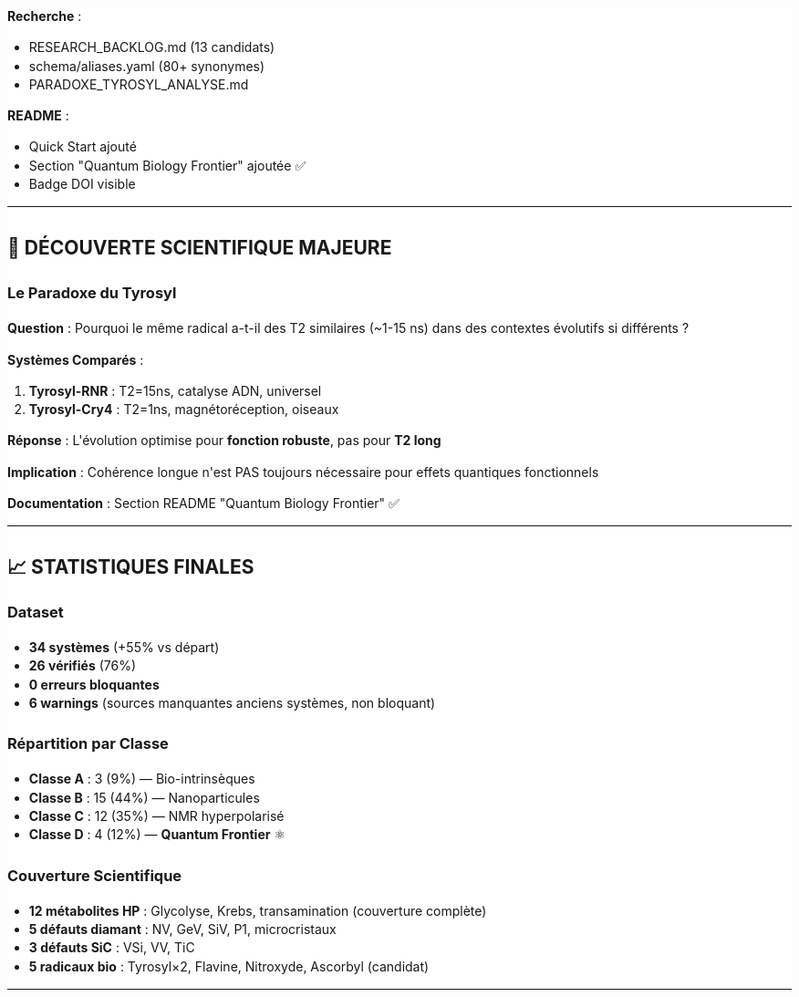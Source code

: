 **Recherche** :
- RESEARCH_BACKLOG.md (13 candidats)
- schema/aliases.yaml (80+ synonymes)
- PARADOXE_TYROSYL_ANALYSE.md

**README** :
- Quick Start ajouté
- Section "Quantum Biology Frontier" ajoutée ✅
- Badge DOI visible

---

## 🔬 DÉCOUVERTE SCIENTIFIQUE MAJEURE

### Le Paradoxe du Tyrosyl

**Question** : Pourquoi le même radical a-t-il des T2 similaires (~1-15 ns) dans des contextes évolutifs si différents ?

**Systèmes Comparés** :
1. **Tyrosyl-RNR** : T2=15ns, catalyse ADN, universel
2. **Tyrosyl-Cry4** : T2=1ns, magnétoréception, oiseaux

**Réponse** : L'évolution optimise pour **fonction robuste**, pas pour **T2 long**

**Implication** : Cohérence longue n'est PAS toujours nécessaire pour effets quantiques fonctionnels

**Documentation** : Section README "Quantum Biology Frontier" ✅

---

## 📈 STATISTIQUES FINALES

### Dataset
- **34 systèmes** (+55% vs départ)
- **26 vérifiés** (76%)
- **0 erreurs bloquantes**
- **6 warnings** (sources manquantes anciens systèmes, non bloquant)

### Répartition par Classe
- **Classe A** : 3 (9%) — Bio-intrinsèques
- **Classe B** : 15 (44%) — Nanoparticules
- **Classe C** : 12 (35%) — NMR hyperpolarisé
- **Classe D** : 4 (12%) — **Quantum Frontier** ⚛️

### Couverture Scientifique
- **12 métabolites HP** : Glycolyse, Krebs, transamination (couverture complète)
- **5 défauts diamant** : NV, GeV, SiV, P1, microcristaux
- **3 défauts SiC** : VSi, VV, TiC
- **5 radicaux bio** : Tyrosyl×2, Flavine, Nitroxyde, Ascorbyl (candidat)

---